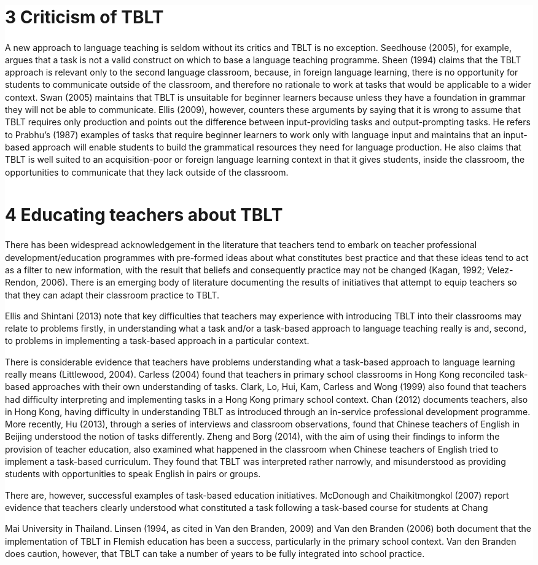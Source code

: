 # 3 Criticism of TBLT

A new approach to language teaching is seldom without its critics and TBLT is no exception. Seedhouse (2005), for example, argues that a task is not a valid construct on which to base a language teaching programme. Sheen (1994) claims that the TBLT approach is relevant only to the second language classroom, because, in foreign language learning, there is no opportunity for students to communicate outside of the classroom, and therefore no rationale to work at tasks that would be applicable to a wider context. Swan (2005) maintains that TBLT is unsuitable for beginner learners because unless they have a foundation in grammar they will not be able to communicate. Ellis (2009), however, counters these arguments by saying that it is wrong to assume that TBLT requires only production and points out the difference between input-providing tasks and output-prompting tasks. He refers to Prabhu’s (1987) examples of tasks that require beginner learners to work only with language input and maintains that an input-based approach will enable students to build the grammatical resources they need for language production. He also claims that TBLT is well suited to an acquisition-poor or foreign language learning context in that it gives students, inside the classroom, the opportunities to communicate that they lack outside of the classroom.

# 4 Educating teachers about TBLT

There has been widespread acknowledgement in the literature that teachers tend to embark on teacher professional development/education programmes with pre-formed ideas about what constitutes best practice and that these ideas tend to act as a filter to new information, with the result that beliefs and consequently practice may not be changed (Kagan, 1992; Velez-Rendon, 2006). There is an emerging body of literature documenting the results of initiatives that attempt to equip teachers so that they can adapt their classroom practice to TBLT.

Ellis and Shintani (2013) note that key difficulties that teachers may experience with introducing TBLT into their classrooms may relate to problems firstly, in understanding what a task and/or a task-based approach to language teaching really is and, second, to problems in implementing a task-based approach in a particular context.

There is considerable evidence that teachers have problems understanding what a task-based approach to language learning really means (Littlewood, 2004). Carless (2004) found that teachers in primary school classrooms in Hong Kong reconciled task-based approaches with their own understanding of tasks. Clark, Lo, Hui, Kam, Carless and Wong (1999) also found that teachers had difficulty interpreting and implementing tasks in a Hong Kong primary school context. Chan (2012) documents teachers, also in Hong Kong, having difficulty in understanding TBLT as introduced through an in-service professional development programme. More recently, Hu (2013), through a series of interviews and classroom observations, found that Chinese teachers of English in Beijing understood the notion of tasks differently. Zheng and Borg (2014), with the aim of using their findings to inform the provision of teacher education, also examined what happened in the classroom when Chinese teachers of English tried to implement a task-based curriculum. They found that TBLT was interpreted rather narrowly, and misunderstood as providing students with opportunities to speak English in pairs or groups.

There are, however, successful examples of task-based education initiatives. McDonough and Chaikitmongkol (2007) report evidence that teachers clearly understood what constituted a task following a task-based course for students at Chang

Mai University in Thailand. Linsen (1994, as cited in Van den Branden, 2009) and Van den Branden (2006) both document that the implementation of TBLT in Flemish education has been a success, particularly in the primary school context. Van den Branden does caution, however, that TBLT can take a number of years to be fully integrated into school practice.

